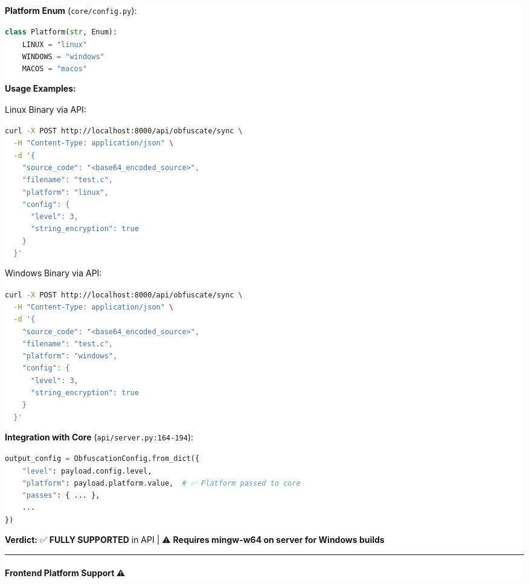 **Platform Enum** (`core/config.py`):
```python
class Platform(str, Enum):
    LINUX = "linux"
    WINDOWS = "windows"
    MACOS = "macos"
```

**Usage Examples:**

Linux Binary via API:
```bash
curl -X POST http://localhost:8000/api/obfuscate/sync \
  -H "Content-Type: application/json" \
  -d '{
    "source_code": "<base64_encoded_source>",
    "filename": "test.c",
    "platform": "linux",
    "config": {
      "level": 3,
      "string_encryption": true
    }
  }'
```

Windows Binary via API:
```bash
curl -X POST http://localhost:8000/api/obfuscate/sync \
  -H "Content-Type: application/json" \
  -d '{
    "source_code": "<base64_encoded_source>",
    "filename": "test.c",
    "platform": "windows",
    "config": {
      "level": 3,
      "string_encryption": true
    }
  }'
```

**Integration with Core** (`api/server.py:164-194`):
```python
output_config = ObfuscationConfig.from_dict({
    "level": payload.config.level,
    "platform": payload.platform.value,  # ✅ Platform passed to core
    "passes": { ... },
    ...
})
```

**Verdict:** ✅ **FULLY SUPPORTED** in API | ⚠️ **Requires mingw-w64 on server for Windows builds**

---

#### Frontend Platform Support ⚠️
